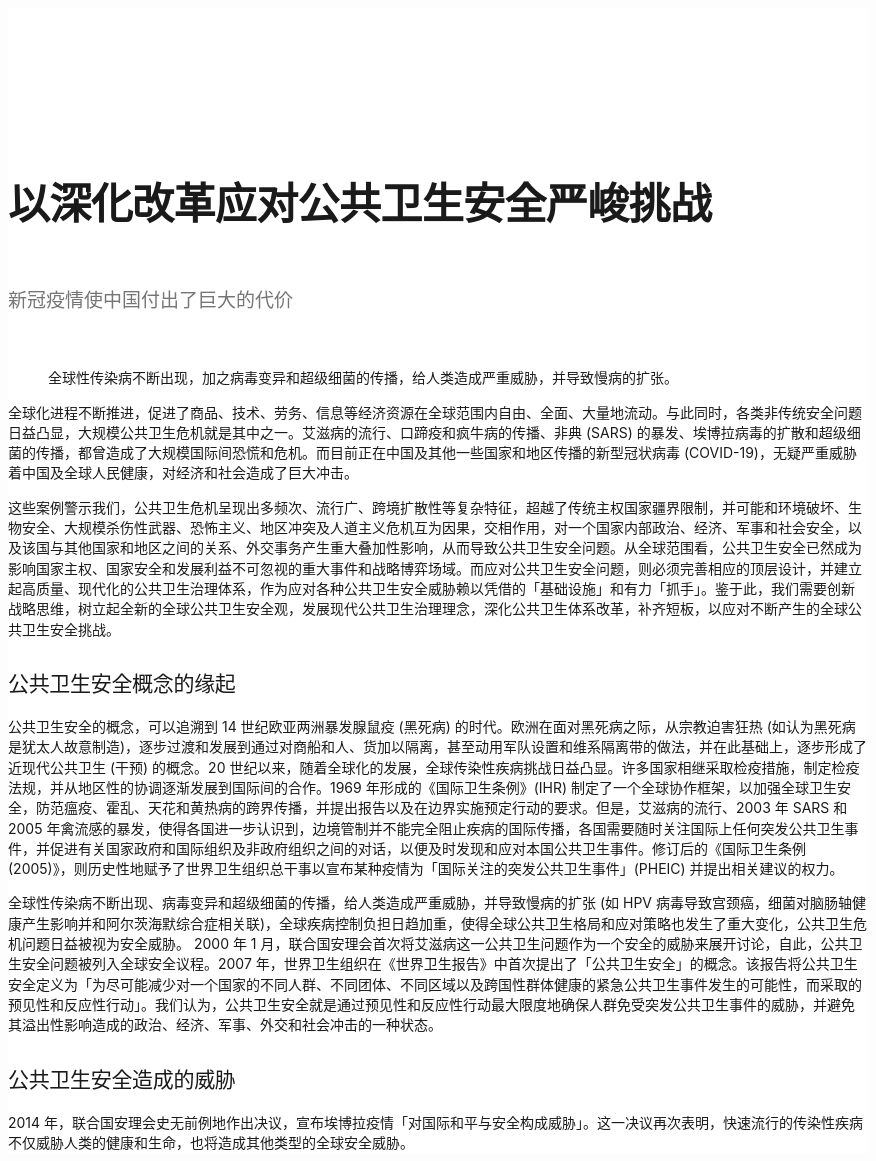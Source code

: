 <article class="post-18237 post type-post status-publish format-standard hentry category-caixin tag-the-coronavirus-crisis" id="post-18237"> <header class="page-header medium Archives"><div class="page-header__image"></div><div class="page-header__content"><h1 class="page-title text-align-center">以深化改革应对公共卫生安全严峻挑战</h1></div> </header><div class="entry-content aesop-entry-content" id="post-18237-content"><link as="font" crossorigin="anonymous" href="//cdn.jsdelivr.net/gh/0nd1jyU39XQ/_/glyph/font-face/0uIzqoZjSuJfvSBnvgXTcApMtcVhMcpr.woff" rel="preload" type="font/woff"/><link as="font" crossorigin="anonymous" href="//cdn.jsdelivr.net/gh/0nd1jyU39XQ/_/glyph/font-face/1sTnSLZWDKucPX6SAk.woff" rel="preload" type="font/woff"/><style>@font-face{font-family:"etQuXe8pln0zqff6VgxLRg";font-display:fallback;src:url(//cdn.jsdelivr.net/gh/0nd1jyU39XQ/_/glyph/font-face/0uIzqoZjSuJfvSBnvgXTcApMtcVhMcpr.woff) format("woff");font-style:normal;font-weight:400}@font-face{font-family:"PingFang-SC-W3";font-display:fallback;src:url(//cdn.jsdelivr.net/gh/0nd1jyU39XQ/_/glyph/font-face/1sTnSLZWDKucPX6SAk.woff) format("woff");font-style:normal;font-weight:400}</style><p class="blog-post__description">新冠疫情使中国付出了巨大的代价</p><span id="more-18237"></span><style>.container.large.img.edge{max-width:1440px;width:100%}@media (max-width:1460px){.container.large.img.edge .aesop-image-component{margin:0 20px}}@media (max-width:889px){.container.large.img.edge .aesop-image-component{margin:0 5%}}@media (max-width:767px){.container.img.edge{width:100%}.container.img.edge .aesop-image-component{width:90%;margin:0 auto;max-width:800px}}.page-header{padding:110px 0 0}.page-header__content{max-width:800px}.page-title:not(#algolia-search-box){--x-height-multiplier:0.342;--baseline-multiplier:0.22;font-size:42px;line-height:1.3;letter-spacing:-.015em;text-align:left}.entry-content>p:first-of-type{color:rgba(0,0,0,.54);font-size:19px}.entry-content>h2{--x-height-multiplier:0.342;--baseline-multiplier:0.22;font-style:normal;letter-spacing:-.015em;font-family:schnyder-scond-normal-600,etQuXe8pln0zqff6VgxLRg,SF Pro Display,PingFangSC-Thin,graphik-normal-300,PingFang-SC-W3,Segoe UI,Roboto,Microsoft YaHei UI,Source Han Sans SC,Helvetica Neue,Helvetica,Arial,sans-serif;font-weight:400;}.entry-content>h2.graf-after--p{margin-top:56px}.hentry{padding-bottom:0}@media (max-width:767px){.entry-content>h2{font-size:28px;letter-spacing:-.015em;}.entry-content>h2.graf-after--p{margin-top:28px}.entry-content>p:first-of-type{font-size:17px}.page-title:not(#algolia-search-box){font-size:32px;line-height:1.3;letter-spacing:-.015em}} svg#dino { width: 72px; margin-left: 30%; } .entry-content a:not(.button),.entry-content a:not(.button):hover{border-bottom-color:rgba(3, 168, 124, 1)} span.fefac7064e5 { color: #B39530; }</style><div class="container img"><div class="aspectRatioPlaceholder"><div class="progressiveMedia" data-height="533" data-width="800">   <img alt="" class="progressiveMedia-image" data-src="https://cdn.jsdelivr.net/gh/0nd1jyU39XQ/_/img/1/1584524095339899.jpg" src="https://cdn.jsdelivr.net/gh/0nd1jyU39XQ/_/img/1/1584524095339899.jpg"/></div></div><div class="aesop-image-component"> <figure class="aesop-image-component-image aesop-component-align-center aesop-image-component-caption-left"> <figcaption class="aesop-image-component-caption"><p class="aesop-cap-description">全球性传染病不断出现，加之病毒变异和超级细菌的传播，给人类造成严重威胁，并导致慢病的扩张。</p> </figcaption> </figure></div></div><p>全球化进程不断推进，促进了商品、技术、劳务、信息等经济资源在全球范围内自由、全面、大量地流动。与此同时，各类非传统安全问题日益凸显，大规模公共卫生危机就是其中之一。艾滋病的流行、口蹄疫和疯牛病的传播、非典 (SARS) 的暴发、埃博拉病毒的扩散和超级细菌的传播，都曾造成了大规模国际间恐慌和危机。而目前正在中国及其他一些国家和地区传播的新型冠状病毒 (COVID-19)，无疑严重威胁着中国及全球人民健康，对经济和社会造成了巨大冲击。</p><p>这些案例警示我们，公共卫生危机呈现出多频次、流行广、跨境扩散性等复杂特征，超越了传统主权国家疆界限制，并可能和环境破坏、生物安全、大规模杀伤性武器、恐怖主义、地区冲突及人道主义危机互为因果，交相作用，对一个国家内部政治、经济、军事和社会安全，以及该国与其他国家和地区之间的关系、外交事务产生重大叠加性影响，从而导致公共卫生安全问题。从全球范围看，公共卫生安全已然成为影响国家主权、国家安全和发展利益不可忽视的重大事件和战略博弈场域。而应对公共卫生安全问题，则必须完善相应的顶层设计，并建立起高质量、现代化的公共卫生治理体系，作为应对各种公共卫生安全威胁赖以凭借的「基础设施」和有力「抓手」。鉴于此，我们需要创新战略思维，树立起全新的全球公共卫生安全观，发展现代公共卫生治理理念，深化公共卫生体系改革，补齐短板，以应对不断产生的全球公共卫生安全挑战。</p><h2>公共卫生安全概念的缘起</h2><p>公共卫生安全的概念，可以追溯到 14 世纪欧亚两洲暴发腺鼠疫 (黑死病) 的时代。欧洲在面对黑死病之际，从宗教迫害狂热 (如认为黑死病是犹太人故意制造)，逐步过渡和发展到通过对商船和人、货加以隔离，甚至动用军队设置和维系隔离带的做法，并在此基础上，逐步形成了近现代公共卫生 (干预) 的概念。20 世纪以来，随着全球化的发展，全球传染性疾病挑战日益凸显。许多国家相继采取检疫措施，制定检疫法规，并从地区性的协调逐渐发展到国际间的合作。1969 年形成的《国际卫生条例》(IHR) 制定了一个全球协作框架，以加强全球卫生安全，防范瘟疫、霍乱、天花和黄热病的跨界传播，并提出报告以及在边界实施预定行动的要求。但是，艾滋病的流行、2003 年 SARS 和 2005 年禽流感的暴发，使得各国进一步认识到，边境管制并不能完全阻止疾病的国际传播，各国需要随时关注国际上任何突发公共卫生事件，并促进有关国家政府和国际组织及非政府组织之间的对话，以便及时发现和应对本国公共卫生事件。修订后的《国际卫生条例 (2005)》，则历史性地赋予了世界卫生组织总干事以宣布某种疫情为「国际关注的突发公共卫生事件」(PHEIC) 并提出相关建议的权力。</p><p>全球性传染病不断出现、病毒变异和超级细菌的传播，给人类造成严重威胁，并导致慢病的扩张 (如 HPV 病毒导致宫颈癌，细菌对脑肠轴健康产生影响并和阿尔茨海默综合症相关联)，全球疾病控制负担日趋加重，使得全球公共卫生格局和应对策略也发生了重大变化，公共卫生危机问题日益被视为安全威胁。 2000 年 1 月，联合国安理会首次将艾滋病这一公共卫生问题作为一个安全的威胁来展开讨论，自此，公共卫生安全问题被列入全球安全议程。2007 年，世界卫生组织在《世界卫生报告》中首次提出了「公共卫生安全」的概念。该报告将公共卫生安全定义为「为尽可能减少对一个国家的不同人群、不同团体、不同区域以及跨国性群体健康的紧急公共卫生事件发生的可能性，而采取的预见性和反应性行动」。我们认为，公共卫生安全就是通过预见性和反应性行动最大限度地确保人群免受突发公共卫生事件的威胁，并避免其溢出性影响造成的政治、经济、军事、外交和社会冲击的一种状态。</p><h2>公共卫生安全造成的威胁</h2><p>2014 年，联合国安理会史无前例地作出决议，宣布埃博拉疫情「对国际和平与安全构成威胁」。这一决议再次表明，快速流行的传染性疾病不仅威胁人类的健康和生命，也将造成其他类型的全球安全威胁。</p><div class="code-block code-block-1" style="margin: 8px 0; clear: both;"><div class="container ads_KbHEVhh8Rw"><div class="card card--blog post-sidebar"><div class="card-body"><div class="logo_ngcontent-kty-0"> </div><div class="iframe-blocker U6XAMK63Vh00WqvF2BacIQ"><div class="background-h60B"> </div><div class="WumZiPCS4MeMw4pxQ">  <ins class="adsbygoogle GQRYJ4ilqIfEmC2iS9UfdQ" data-ad-client="ca-pub-2392282512996260" data-ad-format="fluid" data-ad-layout="in-article" data-ad-slot="8142634852" data-full-width-responsive="false" style="display:block; text-align:center;"></ins>